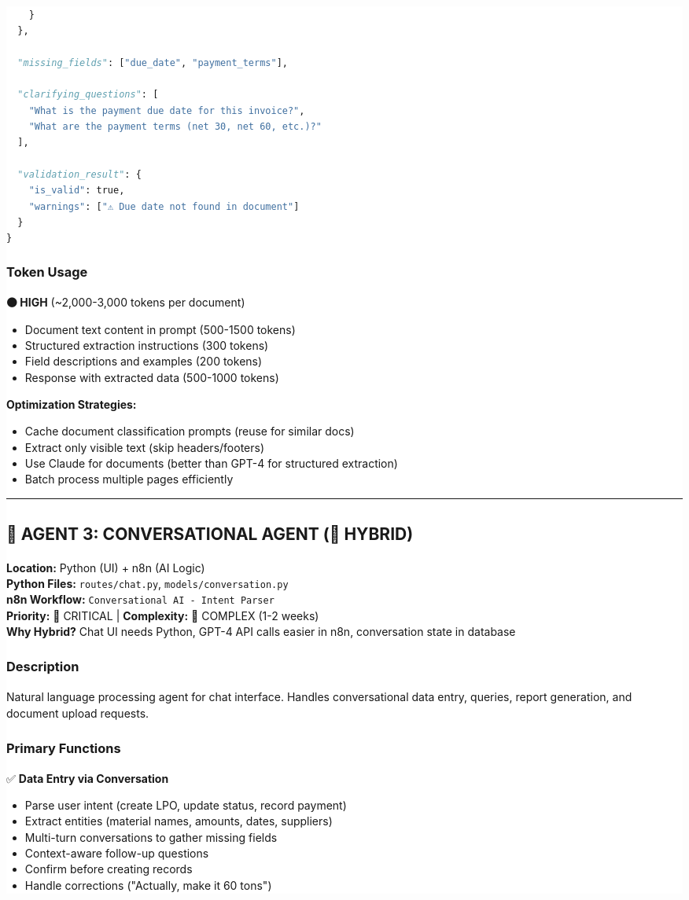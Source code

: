 ```python
    }
  },
  
  "missing_fields": ["due_date", "payment_terms"],
  
  "clarifying_questions": [
    "What is the payment due date for this invoice?",
    "What are the payment terms (net 30, net 60, etc.)?"
  ],
  
  "validation_result": {
    "is_valid": true,
    "warnings": ["⚠️ Due date not found in document"]
  }
}
```

### Token Usage
**🟠 HIGH** (~2,000-3,000 tokens per document)
- Document text content in prompt (500-1500 tokens)
- Structured extraction instructions (300 tokens)
- Field descriptions and examples (200 tokens)
- Response with extracted data (500-1000 tokens)

**Optimization Strategies:**
- Cache document classification prompts (reuse for similar docs)
- Extract only visible text (skip headers/footers)
- Use Claude for documents (better than GPT-4 for structured extraction)
- Batch process multiple pages efficiently

---

## 🤖 AGENT 3: CONVERSATIONAL AGENT (🔄 HYBRID)
**Location:** Python (UI) + n8n (AI Logic)  
**Python Files:** `routes/chat.py`, `models/conversation.py`  
**n8n Workflow:** `Conversational AI - Intent Parser`  
**Priority:** 🔴 CRITICAL | **Complexity:** 🔴 COMPLEX (1-2 weeks)  
**Why Hybrid?** Chat UI needs Python, GPT-4 API calls easier in n8n, conversation state in database  

### Description
Natural language processing agent for chat interface. Handles conversational data entry, queries, report generation, and document upload requests.

### Primary Functions
✅ **Data Entry via Conversation**
  - Parse user intent (create LPO, update status, record payment)
  - Extract entities (material names, amounts, dates, suppliers)
  - Multi-turn conversations to gather missing fields
  - Context-aware follow-up questions
  - Confirm before creating records
  - Handle corrections ("Actually, make it 60 tons")
